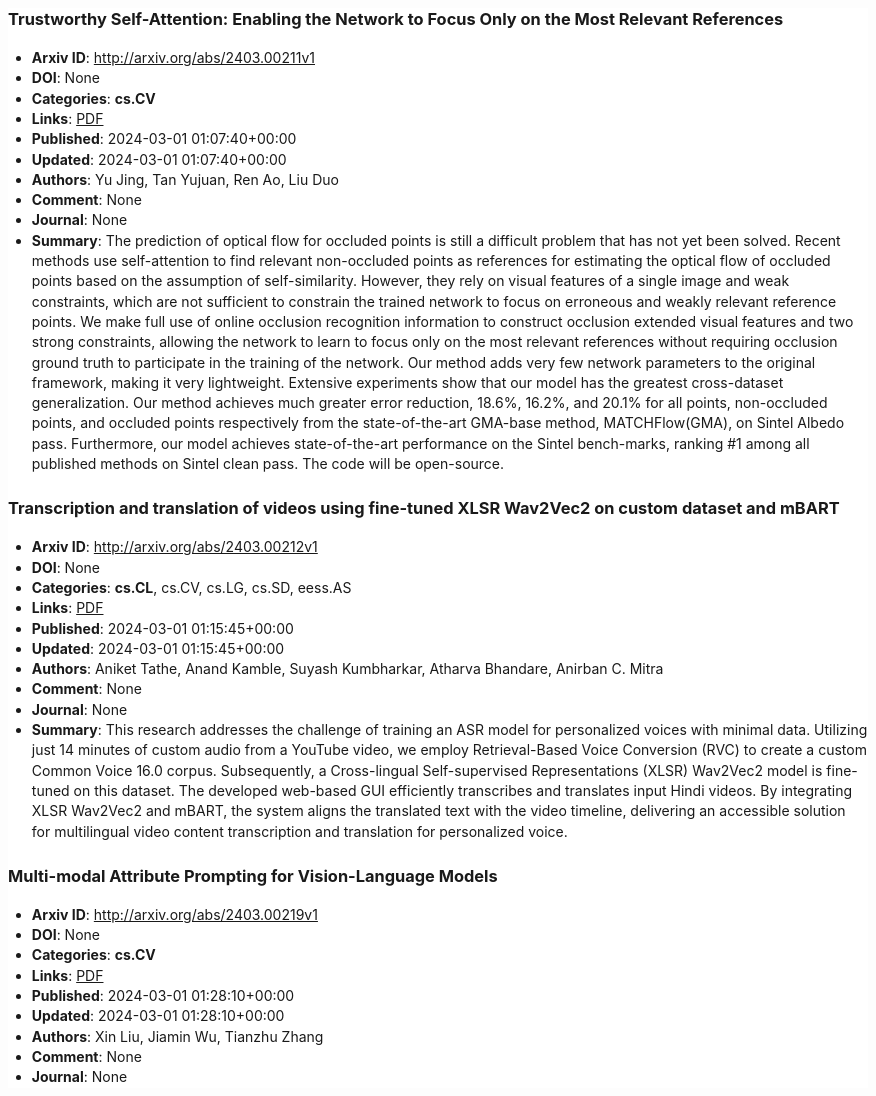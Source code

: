 

### Trustworthy Self-Attention: Enabling the Network to Focus Only on the Most Relevant References
- **Arxiv ID**: http://arxiv.org/abs/2403.00211v1
- **DOI**: None
- **Categories**: **cs.CV**
- **Links**: [PDF](http://arxiv.org/pdf/2403.00211v1)
- **Published**: 2024-03-01 01:07:40+00:00
- **Updated**: 2024-03-01 01:07:40+00:00
- **Authors**: Yu Jing, Tan Yujuan, Ren Ao, Liu Duo
- **Comment**: None
- **Journal**: None
- **Summary**: The prediction of optical flow for occluded points is still a difficult problem that has not yet been solved. Recent methods use self-attention to find relevant non-occluded points as references for estimating the optical flow of occluded points based on the assumption of self-similarity. However, they rely on visual features of a single image and weak constraints, which are not sufficient to constrain the trained network to focus on erroneous and weakly relevant reference points. We make full use of online occlusion recognition information to construct occlusion extended visual features and two strong constraints, allowing the network to learn to focus only on the most relevant references without requiring occlusion ground truth to participate in the training of the network. Our method adds very few network parameters to the original framework, making it very lightweight. Extensive experiments show that our model has the greatest cross-dataset generalization. Our method achieves much greater error reduction, 18.6%, 16.2%, and 20.1% for all points, non-occluded points, and occluded points respectively from the state-of-the-art GMA-base method, MATCHFlow(GMA), on Sintel Albedo pass. Furthermore, our model achieves state-of-the-art performance on the Sintel bench-marks, ranking \#1 among all published methods on Sintel clean pass. The code will be open-source.



### Transcription and translation of videos using fine-tuned XLSR Wav2Vec2 on custom dataset and mBART
- **Arxiv ID**: http://arxiv.org/abs/2403.00212v1
- **DOI**: None
- **Categories**: **cs.CL**, cs.CV, cs.LG, cs.SD, eess.AS
- **Links**: [PDF](http://arxiv.org/pdf/2403.00212v1)
- **Published**: 2024-03-01 01:15:45+00:00
- **Updated**: 2024-03-01 01:15:45+00:00
- **Authors**: Aniket Tathe, Anand Kamble, Suyash Kumbharkar, Atharva Bhandare, Anirban C. Mitra
- **Comment**: None
- **Journal**: None
- **Summary**: This research addresses the challenge of training an ASR model for personalized voices with minimal data. Utilizing just 14 minutes of custom audio from a YouTube video, we employ Retrieval-Based Voice Conversion (RVC) to create a custom Common Voice 16.0 corpus. Subsequently, a Cross-lingual Self-supervised Representations (XLSR) Wav2Vec2 model is fine-tuned on this dataset. The developed web-based GUI efficiently transcribes and translates input Hindi videos. By integrating XLSR Wav2Vec2 and mBART, the system aligns the translated text with the video timeline, delivering an accessible solution for multilingual video content transcription and translation for personalized voice.



### Multi-modal Attribute Prompting for Vision-Language Models
- **Arxiv ID**: http://arxiv.org/abs/2403.00219v1
- **DOI**: None
- **Categories**: **cs.CV**
- **Links**: [PDF](http://arxiv.org/pdf/2403.00219v1)
- **Published**: 2024-03-01 01:28:10+00:00
- **Updated**: 2024-03-01 01:28:10+00:00
- **Authors**: Xin Liu, Jiamin Wu, Tianzhu Zhang
- **Comment**: None
- **Journal**: None